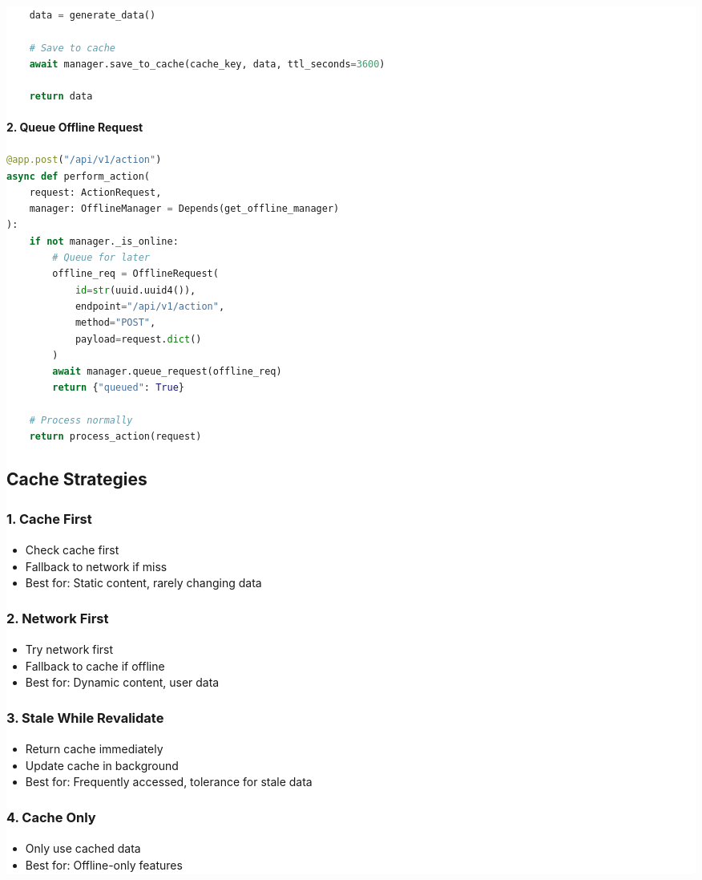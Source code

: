 ```python
    data = generate_data()
    
    # Save to cache
    await manager.save_to_cache(cache_key, data, ttl_seconds=3600)
    
    return data
```

#### 2. Queue Offline Request
```python
@app.post("/api/v1/action")
async def perform_action(
    request: ActionRequest,
    manager: OfflineManager = Depends(get_offline_manager)
):
    if not manager._is_online:
        # Queue for later
        offline_req = OfflineRequest(
            id=str(uuid.uuid4()),
            endpoint="/api/v1/action",
            method="POST",
            payload=request.dict()
        )
        await manager.queue_request(offline_req)
        return {"queued": True}
    
    # Process normally
    return process_action(request)
```

## Cache Strategies

### 1. Cache First
- Check cache first
- Fallback to network if miss
- Best for: Static content, rarely changing data

### 2. Network First
- Try network first
- Fallback to cache if offline
- Best for: Dynamic content, user data

### 3. Stale While Revalidate
- Return cache immediately
- Update cache in background
- Best for: Frequently accessed, tolerance for stale data

### 4. Cache Only
- Only use cached data
- Best for: Offline-only features
